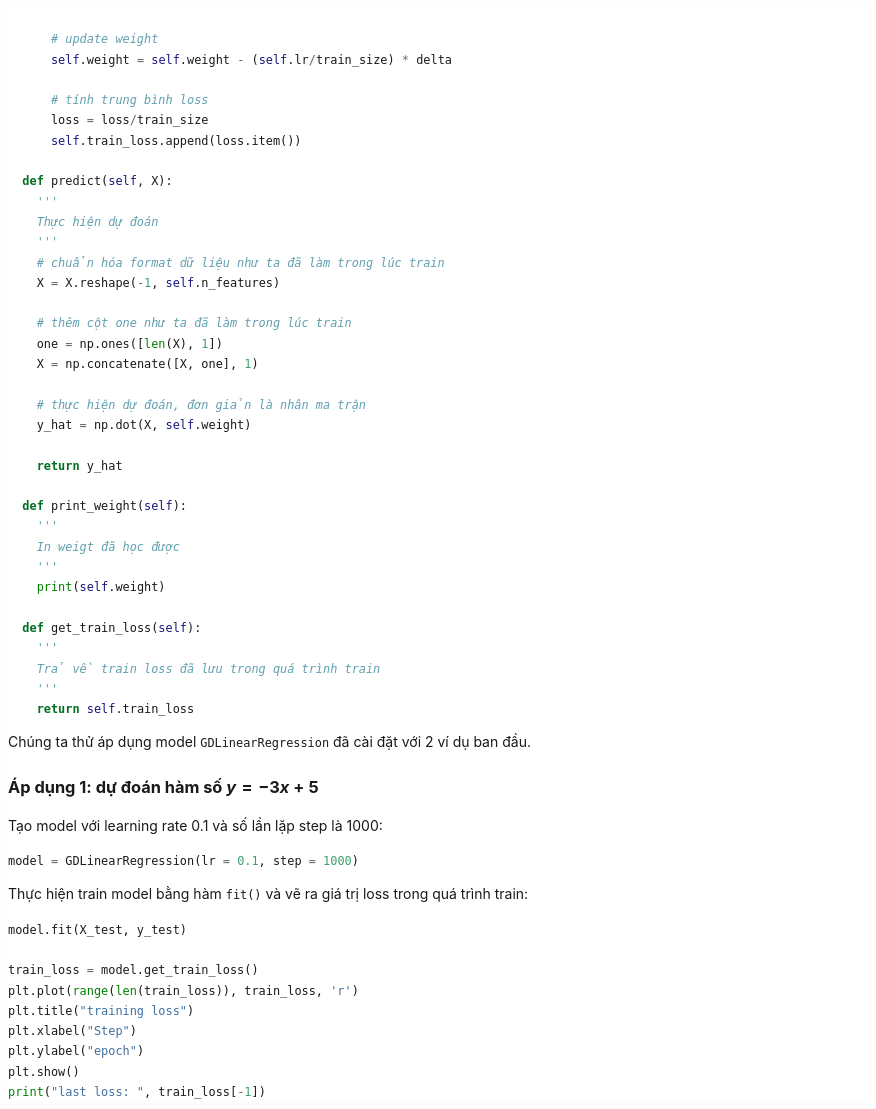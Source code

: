 ```python
      
      # update weight
      self.weight = self.weight - (self.lr/train_size) * delta
      
      # tính trung bình loss
      loss = loss/train_size
      self.train_loss.append(loss.item())
  
  def predict(self, X):
    '''
    Thực hiện dự đoán
    '''
    # chuẩn hóa format dữ liệu như ta đã làm trong lúc train
    X = X.reshape(-1, self.n_features)
    
    # thêm cột one như ta đã làm trong lúc train
    one = np.ones([len(X), 1])
    X = np.concatenate([X, one], 1)
    
    # thực hiện dự đoán, đơn giản là nhân ma trận
    y_hat = np.dot(X, self.weight)
    
    return y_hat
  
  def print_weight(self):
    '''
    In weigt đã học được
    '''
    print(self.weight)
      
  def get_train_loss(self):
    '''
    Trả về train loss đã lưu trong quá trình train
    '''
    return self.train_loss
```

Chúng ta thử áp dụng model `GDLinearRegression` đã cài đặt với 2 ví dụ ban đầu.

### Áp dụng 1: dự đoán hàm số $y=-3x+5$

Tạo model với learning rate 0.1 và số lần lặp step là 1000:

```python
model = GDLinearRegression(lr = 0.1, step = 1000) 
```

Thực hiện train model bằng hàm `fit()` và vẽ ra giá trị loss trong quá trình train:

```python
model.fit(X_test, y_test)

train_loss = model.get_train_loss()
plt.plot(range(len(train_loss)), train_loss, 'r')
plt.title("training loss")
plt.xlabel("Step")
plt.ylabel("epoch")
plt.show()
print("last loss: ", train_loss[-1])
```
